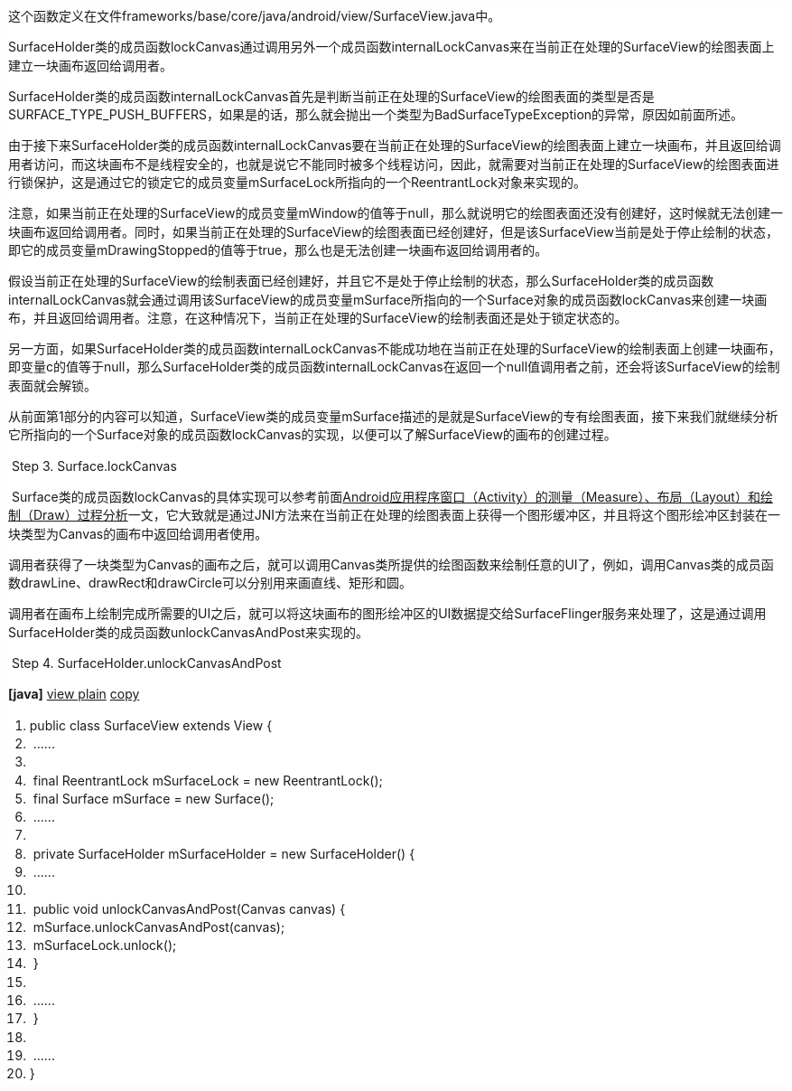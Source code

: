 ​        这个函数定义在文件frameworks/base/core/java/android/view/SurfaceView.java中。

​        SurfaceHolder类的成员函数lockCanvas通过调用另外一个成员函数internalLockCanvas来在当前正在处理的SurfaceView的绘图表面上建立一块画布返回给调用者。

​        SurfaceHolder类的成员函数internalLockCanvas首先是判断当前正在处理的SurfaceView的绘图表面的类型是否是SURFACE_TYPE_PUSH_BUFFERS，如果是的话，那么就会抛出一个类型为BadSurfaceTypeException的异常，原因如前面所述。

​        由于接下来SurfaceHolder类的成员函数internalLockCanvas要在当前正在处理的SurfaceView的绘图表面上建立一块画布，并且返回给调用者访问，而这块画布不是线程安全的，也就是说它不能同时被多个线程访问，因此，就需要对当前正在处理的SurfaceView的绘图表面进行锁保护，这是通过它的锁定它的成员变量mSurfaceLock所指向的一个ReentrantLock对象来实现的。

​        注意，如果当前正在处理的SurfaceView的成员变量mWindow的值等于null，那么就说明它的绘图表面还没有创建好，这时候就无法创建一块画布返回给调用者。同时，如果当前正在处理的SurfaceView的绘图表面已经创建好，但是该SurfaceView当前是处于停止绘制的状态，即它的成员变量mDrawingStopped的值等于true，那么也是无法创建一块画布返回给调用者的。

​        假设当前正在处理的SurfaceView的绘制表面已经创建好，并且它不是处于停止绘制的状态，那么SurfaceHolder类的成员函数internalLockCanvas就会通过调用该SurfaceView的成员变量mSurface所指向的一个Surface对象的成员函数lockCanvas来创建一块画布，并且返回给调用者。注意，在这种情况下，当前正在处理的SurfaceView的绘制表面还是处于锁定状态的。

​        另一方面，如果SurfaceHolder类的成员函数internalLockCanvas不能成功地在当前正在处理的SurfaceView的绘制表面上创建一块画布，即变量c的值等于null，那么SurfaceHolder类的成员函数internalLockCanvas在返回一个null值调用者之前，还会将该SurfaceView的绘制表面就会解锁。

​        从前面第1部分的内容可以知道，SurfaceView类的成员变量mSurface描述的是就是SurfaceView的专有绘图表面，接下来我们就继续分析它所指向的一个Surface对象的成员函数lockCanvas的实现，以便可以了解SurfaceView的画布的创建过程。

​        Step 3. Surface.lockCanvas

​        Surface类的成员函数lockCanvas的具体实现可以参考前面[Android应用程序窗口（Activity）的测量（Measure）、布局（Layout）和绘制（Draw）过程分析](http://blog.csdn.net/luoshengyang/article/details/8372924)一文，它大致就是通过JNI方法来在当前正在处理的绘图表面上获得一个图形缓冲区，并且将这个图形绘冲区封装在一块类型为Canvas的画布中返回给调用者使用。

​        调用者获得了一块类型为Canvas的画布之后，就可以调用Canvas类所提供的绘图函数来绘制任意的UI了，例如，调用Canvas类的成员函数drawLine、drawRect和drawCircle可以分别用来画直线、矩形和圆。

​        调用者在画布上绘制完成所需要的UI之后，就可以将这块画布的图形绘冲区的UI数据提交给SurfaceFlinger服务来处理了，这是通过调用SurfaceHolder类的成员函数unlockCanvasAndPost来实现的。

​        Step 4. SurfaceHolder.unlockCanvasAndPost

**[java]** [view plain](http://blog.csdn.net/luoshengyang/article/details/8661317#) [copy](http://blog.csdn.net/luoshengyang/article/details/8661317#)

1. public class SurfaceView extends View {  
2. ​    ......  
3.   
4. ​    final ReentrantLock mSurfaceLock = new ReentrantLock();  
5. ​    final Surface mSurface = new Surface();  
6. ​    ......  
7.   
8. ​    private SurfaceHolder mSurfaceHolder = new SurfaceHolder() {  
9. ​        ......  
10.   
11. ​        public void unlockCanvasAndPost(Canvas canvas) {  
12. ​            mSurface.unlockCanvasAndPost(canvas);  
13. ​            mSurfaceLock.unlock();  
14. ​        }   
15.   
16. ​        ......           
17. ​    }  
18.   
19. ​    ......  
20. }  
